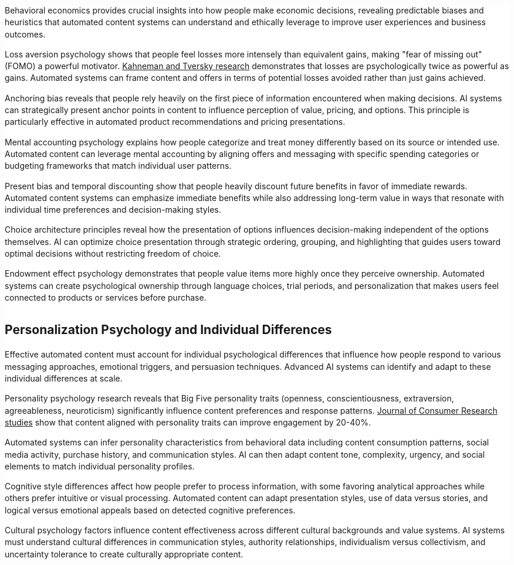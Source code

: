 Behavioral economics provides crucial insights into how people make economic decisions, revealing predictable biases and heuristics that automated content systems can understand and ethically leverage to improve user experiences and business outcomes.

Loss aversion psychology shows that people feel losses more intensely than equivalent gains, making "fear of missing out" (FOMO) a powerful motivator. [Kahneman and Tversky research](https://www.princeton.edu/~kahneman/) demonstrates that losses are psychologically twice as powerful as gains. Automated systems can frame content and offers in terms of potential losses avoided rather than just gains achieved.

Anchoring bias reveals that people rely heavily on the first piece of information encountered when making decisions. AI systems can strategically present anchor points in content to influence perception of value, pricing, and options. This principle is particularly effective in automated product recommendations and pricing presentations.

Mental accounting psychology explains how people categorize and treat money differently based on its source or intended use. Automated content can leverage mental accounting by aligning offers and messaging with specific spending categories or budgeting frameworks that match individual user patterns.

Present bias and temporal discounting show that people heavily discount future benefits in favor of immediate rewards. Automated content systems can emphasize immediate benefits while also addressing long-term value in ways that resonate with individual time preferences and decision-making styles.

Choice architecture principles reveal how the presentation of options influences decision-making independent of the options themselves. AI can optimize choice presentation through strategic ordering, grouping, and highlighting that guides users toward optimal decisions without restricting freedom of choice.

Endowment effect psychology demonstrates that people value items more highly once they perceive ownership. Automated systems can create psychological ownership through language choices, trial periods, and personalization that makes users feel connected to products or services before purchase.

## Personalization Psychology and Individual Differences

Effective automated content must account for individual psychological differences that influence how people respond to various messaging approaches, emotional triggers, and persuasion techniques. Advanced AI systems can identify and adapt to these individual differences at scale.

Personality psychology research reveals that Big Five personality traits (openness, conscientiousness, extraversion, agreeableness, neuroticism) significantly influence content preferences and response patterns. [Journal of Consumer Research studies](https://academic.oup.com/jcr) show that content aligned with personality traits can improve engagement by 20-40%.

Automated systems can infer personality characteristics from behavioral data including content consumption patterns, social media activity, purchase history, and communication styles. AI can then adapt content tone, complexity, urgency, and social elements to match individual personality profiles.

Cognitive style differences affect how people prefer to process information, with some favoring analytical approaches while others prefer intuitive or visual processing. Automated content can adapt presentation styles, use of data versus stories, and logical versus emotional appeals based on detected cognitive preferences.

Cultural psychology factors influence content effectiveness across different cultural backgrounds and value systems. AI systems must understand cultural differences in communication styles, authority relationships, individualism versus collectivism, and uncertainty tolerance to create culturally appropriate content.
